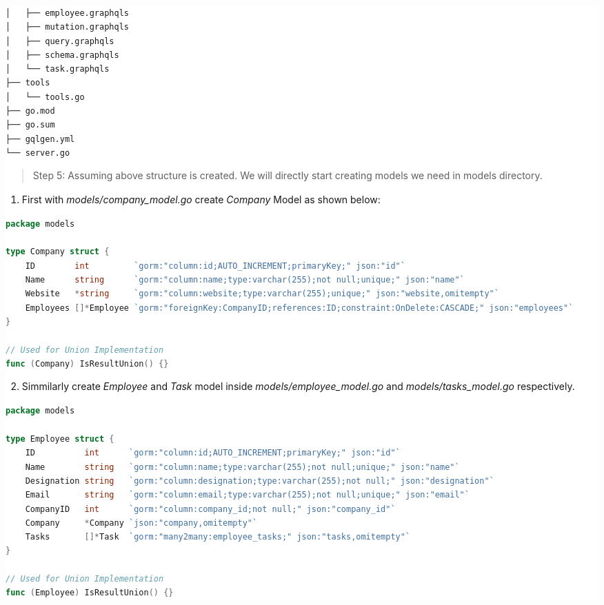 ```text
│   ├── employee.graphqls
│   ├── mutation.graphqls
│   ├── query.graphqls
│   ├── schema.graphqls
│   └── task.graphqls
├── tools
│   └── tools.go
├── go.mod
├── go.sum
├── gqlgen.yml
└── server.go 
```
> Step 5: Assuming above structure is created. We will directly start creating models we need in models directory.

1. First with *models/company_model.go* create *Company* Model as shown below:

```go
package models

type Company struct {
    ID        int         `gorm:"column:id;AUTO_INCREMENT;primaryKey;" json:"id"`
    Name      string      `gorm:"column:name;type:varchar(255);not null;unique;" json:"name"`
    Website   *string     `gorm:"column:website;type:varchar(255);unique;" json:"website,omitempty"`
    Employees []*Employee `gorm:"foreignKey:CompanyID;references:ID;constraint:OnDelete:CASCADE;" json:"employees"`
}

// Used for Union Implementation 
func (Company) IsResultUnion() {}
```

2. Simmilarly create *Employee* and *Task* model inside *models/employee_model.go* and *models/tasks_model.go* respectively.

```go
package models

type Employee struct {
    ID          int      `gorm:"column:id;AUTO_INCREMENT;primaryKey;" json:"id"`
    Name        string   `gorm:"column:name;type:varchar(255);not null;unique;" json:"name"`
    Designation string   `gorm:"column:designation;type:varchar(255);not null;" json:"designation"`
    Email       string   `gorm:"column:email;type:varchar(255);not null;unique;" json:"email"`
    CompanyID   int      `gorm:"column:company_id;not null;" json:"company_id"`
    Company     *Company `json:"company,omitempty"`
    Tasks       []*Task  `gorm:"many2many:employee_tasks;" json:"tasks,omitempty"`
}

// Used for Union Implementation 
func (Employee) IsResultUnion() {}
```
